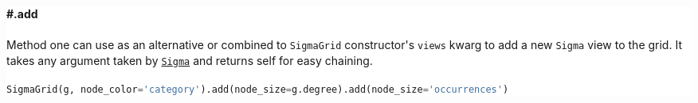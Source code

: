 #### #.add

Method one can use as an alternative or combined to `SigmaGrid` constructor's `views` kwarg to add a new `Sigma` view to the grid. It takes any argument taken by [`Sigma`](#sigma) and returns self for easy chaining.

```python
SigmaGrid(g, node_color='category').add(node_size=g.degree).add(node_size='occurrences')
```
